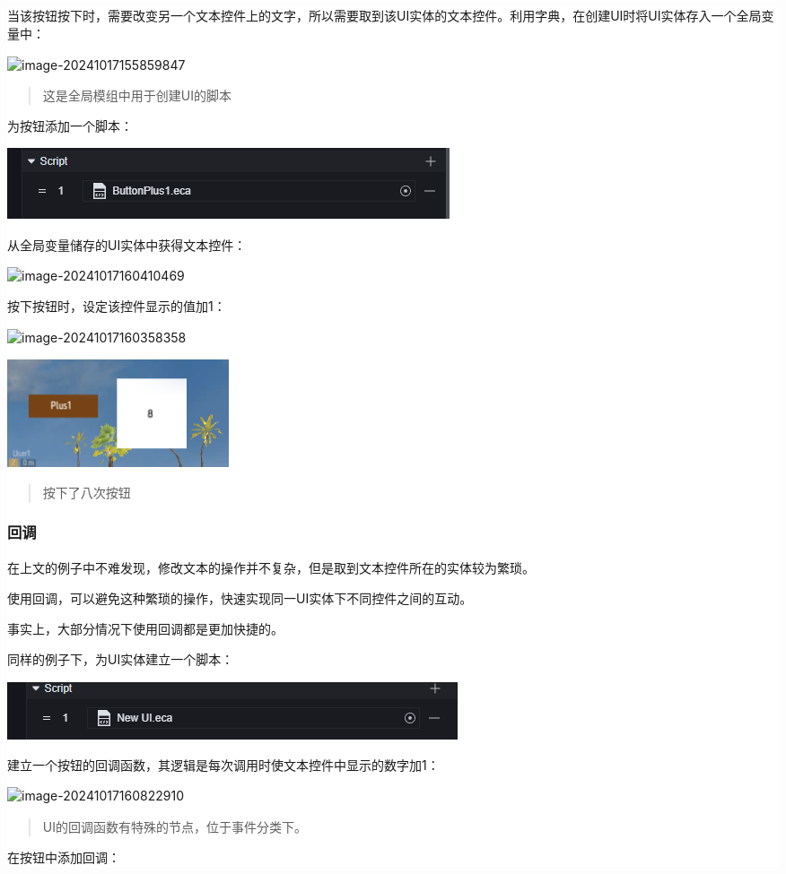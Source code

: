 当该按钮按下时，需要改变另一个文本控件上的文字，所以需要取到该UI实体的文本控件。利用字典，在创建UI时将UI实体存入一个全局变量中：

![image-20241017155859847](./img/image-20241017155859847.png)

> 这是全局模组中用于创建UI的脚本

为按钮添加一个脚本：

![image-20240802153846845](./img/image-20240802153846845.png)

从全局变量储存的UI实体中获得文本控件：

![image-20241017160410469](./img/image-20241017160410469.png)

按下按钮时，设定该控件显示的值加1：

![image-20241017160358358](./img/image-20241017160358358.png)

![image-20240802155401438](./img/image-20240802155401438.png)

> 按下了八次按钮

### 回调

在上文的例子中不难发现，修改文本的操作并不复杂，但是取到文本控件所在的实体较为繁琐。

使用回调，可以避免这种繁琐的操作，快速实现同一UI实体下不同控件之间的互动。

事实上，大部分情况下使用回调都是更加快捷的。

同样的例子下，为UI实体建立一个脚本：

![image-20240802160241106](./img/image-20240802160241106.png)

建立一个按钮的回调函数，其逻辑是每次调用时使文本控件中显示的数字加1：

![image-20241017160822910](./img/image-20241017160822910.png)

> UI的回调函数有特殊的节点，位于事件分类下。

在按钮中添加回调：

